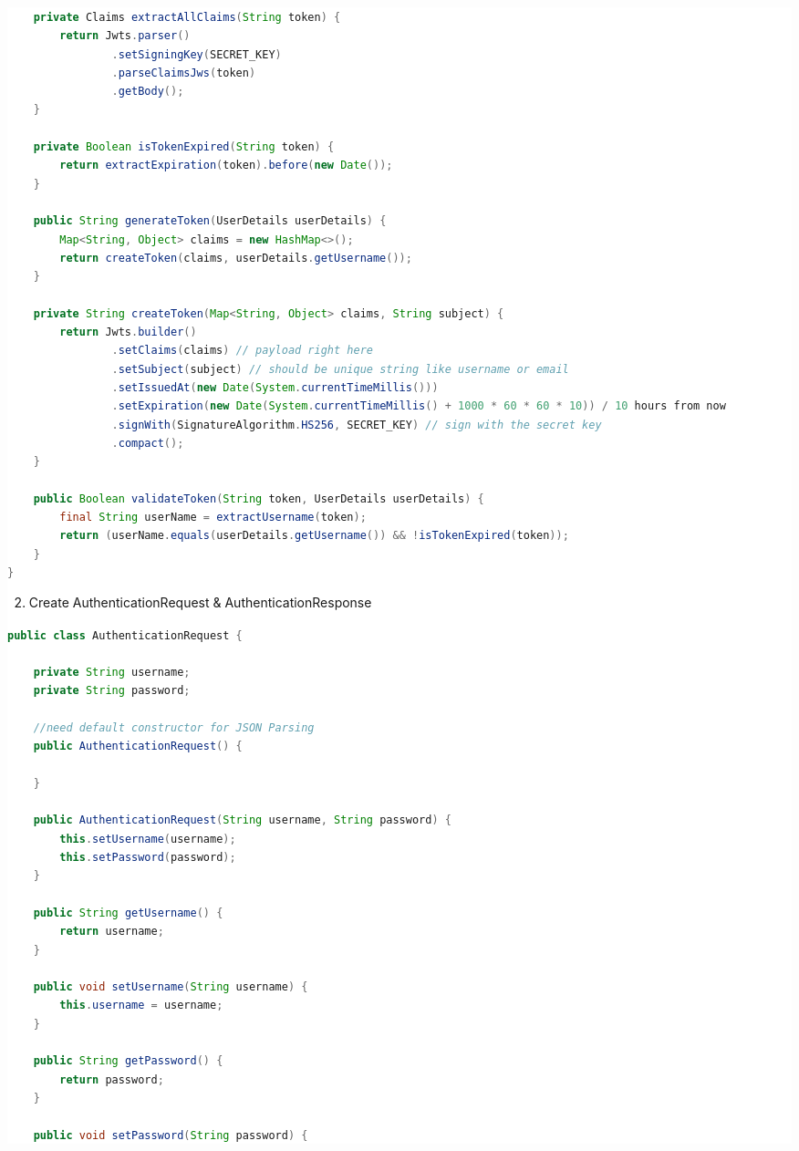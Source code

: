```java
    private Claims extractAllClaims(String token) {
        return Jwts.parser()
                .setSigningKey(SECRET_KEY)
                .parseClaimsJws(token)
                .getBody();
    }

    private Boolean isTokenExpired(String token) {
        return extractExpiration(token).before(new Date());
    }

    public String generateToken(UserDetails userDetails) {
        Map<String, Object> claims = new HashMap<>();
        return createToken(claims, userDetails.getUsername());
    }

    private String createToken(Map<String, Object> claims, String subject) {
        return Jwts.builder()
                .setClaims(claims) // payload right here
                .setSubject(subject) // should be unique string like username or email
                .setIssuedAt(new Date(System.currentTimeMillis()))
                .setExpiration(new Date(System.currentTimeMillis() + 1000 * 60 * 60 * 10)) / 10 hours from now
                .signWith(SignatureAlgorithm.HS256, SECRET_KEY) // sign with the secret key 
                .compact();
    }

    public Boolean validateToken(String token, UserDetails userDetails) {
        final String userName = extractUsername(token);
        return (userName.equals(userDetails.getUsername()) && !isTokenExpired(token));
    }
}
```
2) Create AuthenticationRequest & AuthenticationResponse
```java
public class AuthenticationRequest {

    private String username;
    private String password;

    //need default constructor for JSON Parsing
    public AuthenticationRequest() {

    }

    public AuthenticationRequest(String username, String password) {
        this.setUsername(username);
        this.setPassword(password);
    }

    public String getUsername() {
        return username;
    }

    public void setUsername(String username) {
        this.username = username;
    }

    public String getPassword() {
        return password;
    }

    public void setPassword(String password) {
```
